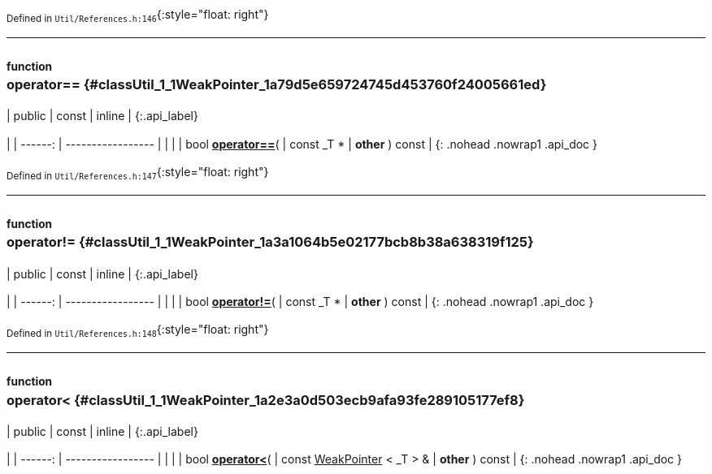 



<sub>Defined in `Util/References.h:146`</sub>{:style="float: right"}

-------------------------------------------------------------------

### <small>function</small><br/> operator== {#classUtil_1_1WeakPointer_1a79d5e659724745d453760f24005661ed}

| public | const | inline |
{:.api_label}

|
| ------: | ----------------- |
|  |
| bool **[operator==](#classUtil_1_1WeakPointer_1a79d5e659724745d453760f24005661ed)**( | const _T * | **other** ) const |
{: .nohead .nowrap1 .api_doc }





<sub>Defined in `Util/References.h:147`</sub>{:style="float: right"}

-------------------------------------------------------------------

### <small>function</small><br/> operator!= {#classUtil_1_1WeakPointer_1a3a1064b5e02177bcb8b38a638319f125}

| public | const | inline |
{:.api_label}

|
| ------: | ----------------- |
|  |
| bool **[operator!=](#classUtil_1_1WeakPointer_1a3a1064b5e02177bcb8b38a638319f125)**( | const _T * | **other** ) const |
{: .nohead .nowrap1 .api_doc }





<sub>Defined in `Util/References.h:148`</sub>{:style="float: right"}

-------------------------------------------------------------------

### <small>function</small><br/> operator&lt; {#classUtil_1_1WeakPointer_1a2e3a0d503ecb9afa93fe289105177ef8}

| public | const | inline |
{:.api_label}

|
| ------: | ----------------- |
|  |
| bool **[operator&lt;](#classUtil_1_1WeakPointer_1a2e3a0d503ecb9afa93fe289105177ef8)**( | const [WeakPointer](classUtil_1_1WeakPointer) < _T > & | **other** ) const |
{: .nohead .nowrap1 .api_doc }
